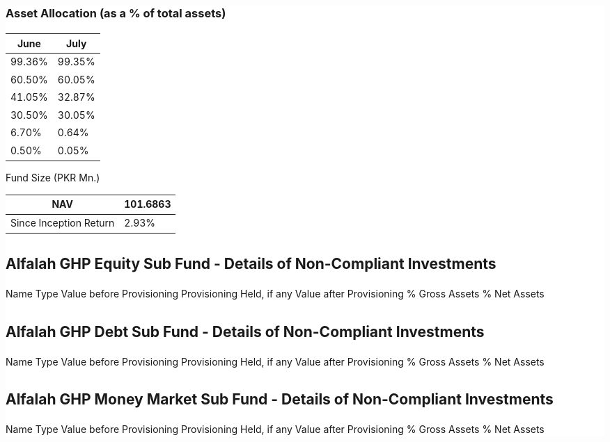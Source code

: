 ### Asset Allocation (as a % of total assets)

|June|July|
|---|---|
|99.36%|99.35%|
|60.50%|60.05%|
|41.05%|32.87%|
|30.50%|30.05%|
|6.70%|0.64%|
|0.50%|0.05%|

Fund Size (PKR Mn.)

|NAV|101.6863|
|---|---|
|Since Inception Return|2.93%|

## Alfalah GHP Equity Sub Fund - Details of Non-Compliant Investments

Name
Type
Value before Provisioning
Provisioning Held, if any
Value after Provisioning
% Gross Assets
% Net Assets

## Alfalah GHP Debt Sub Fund - Details of Non-Compliant Investments

Name
Type
Value before Provisioning
Provisioning Held, if any
Value after Provisioning
% Gross Assets
% Net Assets

## Alfalah GHP Money Market Sub Fund - Details of Non-Compliant Investments

Name
Type
Value before Provisioning
Provisioning Held, if any
Value after Provisioning
% Gross Assets
% Net Assets
